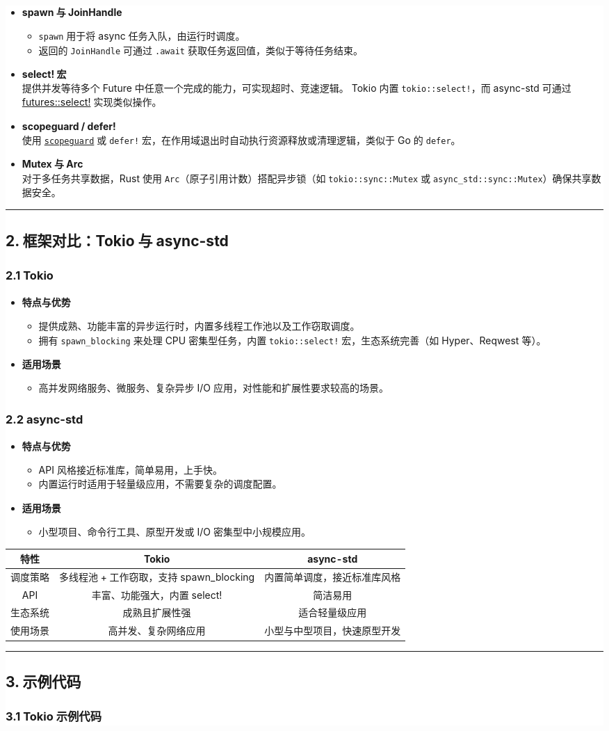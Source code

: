 - **spawn 与 JoinHandle**  
  - `spawn` 用于将 async 任务入队，由运行时调度。
  - 返回的 `JoinHandle` 可通过 `.await` 获取任务返回值，类似于等待任务结束。

- **select! 宏**  
  提供并发等待多个 Future 中任意一个完成的能力，可实现超时、竞速逻辑。
  Tokio 内置 `tokio::select!`，而 async-std 可通过 [futures::select!](https://docs.rs/futures/latest/futures/macro.select.html) 实现类似操作。

- **scopeguard / defer!**  
  使用 [`scopeguard`](https://crates.io/crates/scopeguard) 或 `defer!` 宏，在作用域退出时自动执行资源释放或清理逻辑，类似于 Go 的 `defer`。

- **Mutex 与 Arc**  
  对于多任务共享数据，Rust 使用 `Arc`（原子引用计数）搭配异步锁（如 `tokio::sync::Mutex` 或 `async_std::sync::Mutex`）确保共享数据安全。

---

## 2. 框架对比：Tokio 与 async-std

### 2.1 Tokio

- **特点与优势**  
  - 提供成熟、功能丰富的异步运行时，内置多线程工作池以及工作窃取调度。
  - 拥有 `spawn_blocking` 来处理 CPU 密集型任务，内置 `tokio::select!` 宏，生态系统完善（如 Hyper、Reqwest 等）。
  
- **适用场景**  
  - 高并发网络服务、微服务、复杂异步 I/O 应用，对性能和扩展性要求较高的场景。

### 2.2 async-std

- **特点与优势**  
  - API 风格接近标准库，简单易用，上手快。
  - 内置运行时适用于轻量级应用，不需要复杂的调度配置。
  
- **适用场景**  
  - 小型项目、命令行工具、原型开发或 I/O 密集型中小规模应用。

| 特性 | Tokio | async-std |
| :----: | :----: | :----: |
| 调度策略 | 多线程池 + 工作窃取，支持 spawn_blocking  | 内置简单调度，接近标准库风格 |
| API     | 丰富、功能强大，内置 select! | 简洁易用 |
| 生态系统 | 成熟且扩展性强 | 适合轻量级应用 |
| 使用场景 | 高并发、复杂网络应用 | 小型与中型项目，快速原型开发 |

---

## 3. 示例代码

### 3.1 Tokio 示例代码
